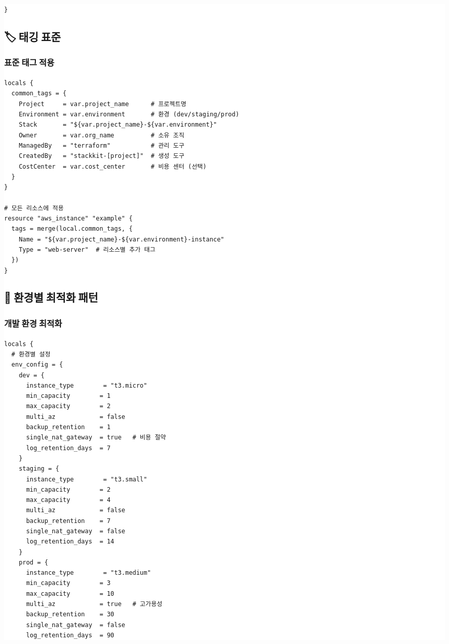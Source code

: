 ```hcl
}
```

## 🏷️ 태깅 표준

### 표준 태그 적용

```hcl
locals {
  common_tags = {
    Project     = var.project_name      # 프로젝트명
    Environment = var.environment       # 환경 (dev/staging/prod)
    Stack       = "${var.project_name}-${var.environment}"
    Owner       = var.org_name          # 소유 조직
    ManagedBy   = "terraform"           # 관리 도구
    CreatedBy   = "stackkit-[project]"  # 생성 도구
    CostCenter  = var.cost_center       # 비용 센터 (선택)
  }
}

# 모든 리소스에 적용
resource "aws_instance" "example" {
  tags = merge(local.common_tags, {
    Name = "${var.project_name}-${var.environment}-instance"
    Type = "web-server"  # 리소스별 추가 태그
  })
}
```

## 🔧 환경별 최적화 패턴

### 개발 환경 최적화

```hcl
locals {
  # 환경별 설정
  env_config = {
    dev = {
      instance_type        = "t3.micro"
      min_capacity        = 1
      max_capacity        = 2
      multi_az            = false
      backup_retention    = 1
      single_nat_gateway  = true   # 비용 절약
      log_retention_days  = 7
    }
    staging = {
      instance_type        = "t3.small"
      min_capacity        = 2
      max_capacity        = 4
      multi_az            = false
      backup_retention    = 7
      single_nat_gateway  = false
      log_retention_days  = 14
    }
    prod = {
      instance_type        = "t3.medium"
      min_capacity        = 3
      max_capacity        = 10
      multi_az            = true   # 고가용성
      backup_retention    = 30
      single_nat_gateway  = false
      log_retention_days  = 90
```